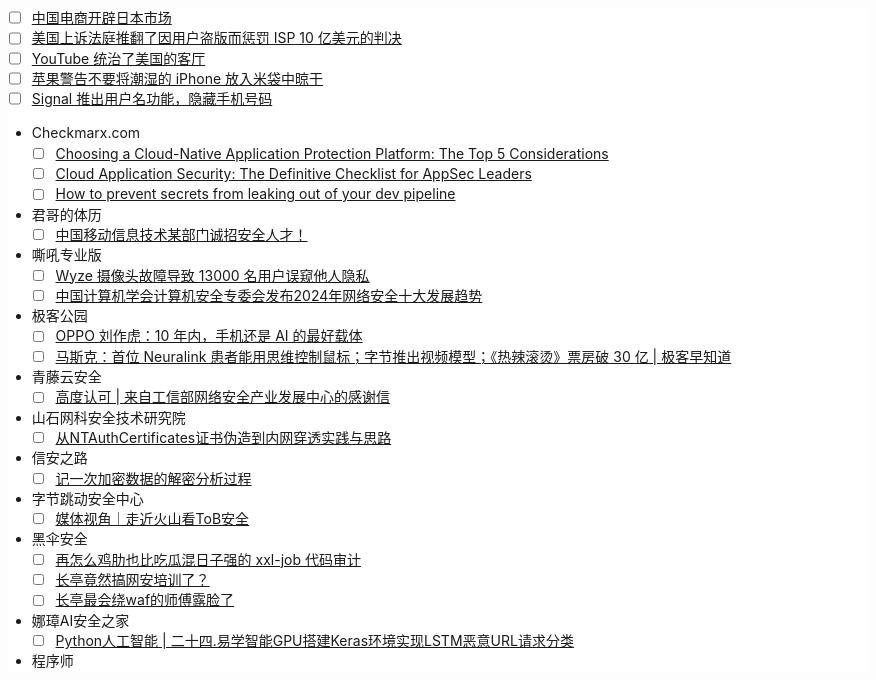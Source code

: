   - [ ] [中国电商开辟日本市场](https://www.solidot.org/story?sid=77407)
  - [ ] [美国上诉法庭推翻了因用户盗版而惩罚 ISP 10 亿美元的判决](https://www.solidot.org/story?sid=77406)
  - [ ] [YouTube 统治了美国的客厅](https://www.solidot.org/story?sid=77405)
  - [ ] [苹果警告不要将潮湿的 iPhone 放入米袋中晾干](https://www.solidot.org/story?sid=77404)
  - [ ] [Signal 推出用户名功能，隐藏手机号码](https://www.solidot.org/story?sid=77403)
- Checkmarx.com
  - [ ] [Choosing a Cloud-Native Application Protection Platform: The Top 5 Considerations](https://checkmarx.com/appsec-knowledge-hub/code-to-cloud-security/choosing-a-cloud-native-application-protection-platform-the-top-5-considerations/)
  - [ ] [Cloud Application Security: The Definitive Checklist for AppSec Leaders](https://checkmarx.com/appsec-knowledge-hub/code-to-cloud-security/cloud-application-security-the-definitive-checklist-for-appsec-leaders/)
  - [ ] [How to prevent secrets from leaking out of your dev pipeline](https://checkmarx.com/blog/how-to-prevent-secrets-from-leaking-out-of-your-dev-pipeline/)
- 君哥的体历
  - [ ] [中国移动信息技术某部门诚招安全人才！](https://mp.weixin.qq.com/s?__biz=MzI2MjQ1NTA4MA==&mid=2247490953&idx=1&sn=90c7261fa1d2673d1d880dc05255d91a&chksm=ea4bb7cedd3c3ed8d2b98d929af5f0cf6f7bef82e278389a1dc5c18c483a6d22926706720f32&scene=58&subscene=0#rd)
- 嘶吼专业版
  - [ ] [Wyze 摄像头故障导致 13000 名用户误窥他人隐私](https://mp.weixin.qq.com/s?__biz=MzI0MDY1MDU4MQ==&mid=2247573702&idx=1&sn=033b296dfbb381a9fd3c7d4c5a78e42a&chksm=e91470fcde63f9ea3d97d999a07f10935d857c18a9296ab6b632947d96f9c5dc7ff9a8ca3dc2&scene=58&subscene=0#rd)
  - [ ] [中国计算机学会计算机安全专委会发布2024年网络安全十大发展趋势](https://mp.weixin.qq.com/s?__biz=MzI0MDY1MDU4MQ==&mid=2247573702&idx=2&sn=cb2adf2e73375ae7c798148e23db3cce&chksm=e91470fcde63f9eafe85ba0a8459d5e718a4a9991c21f9ac61ca2598a4d177d49cf7e619968b&scene=58&subscene=0#rd)
- 极客公园
  - [ ] [OPPO 刘作虎：10 年内，手机还是 AI 的最好载体](https://mp.weixin.qq.com/s?__biz=MTMwNDMwODQ0MQ==&mid=2653034005&idx=1&sn=a2470dd3e00f2b186fb59a44a6532f52&chksm=7e576ba34920e2b54a828bf0a1c3906356bee6fbaf872d10e1386f0803ad0343389b007506f9&scene=58&subscene=0#rd)
  - [ ] [马斯克：首位 Neuralink 患者能用思维控制鼠标；字节推出视频模型；《热辣滚烫》票房破 30 亿 | 极客早知道](https://mp.weixin.qq.com/s?__biz=MTMwNDMwODQ0MQ==&mid=2653033983&idx=1&sn=d407239861ead0b562b312c487e13101&chksm=7e5768494920e15fa9b2e09638e91a59d4df5e6ff283e9b3a712cca7b7f640f07b3722beb0f9&scene=58&subscene=0#rd)
- 青藤云安全
  - [ ] [高度认可 | 来自工信部网络安全产业发展中心的感谢信](https://mp.weixin.qq.com/s?__biz=MzAwNDE4Mzc1NA==&mid=2650848496&idx=1&sn=3ab8b1eedc389174c5bcff455812c1fb&chksm=80dbdf55b7ac5643a2e82d302d894b3595055a52e4ddaea1fc2c91d9274f06d4e1b0bca7b298&scene=58&subscene=0#rd)
- 山石网科安全技术研究院
  - [ ] [从NTAuthCertificates证书伪造到内网穿透实践与思路](https://mp.weixin.qq.com/s?__biz=MzUzMDUxNTE1Mw==&mid=2247504922&idx=1&sn=7fbe9330b36d66c6fbeeca31abe8f347&chksm=fa5201a4cd2588b2e031f31c458cec4ad59eb0945c6d4fab0976d9cf6dc9f9f0f20afd43d622&scene=58&subscene=0#rd)
- 信安之路
  - [ ] [记一次加密数据的解密分析过程](https://mp.weixin.qq.com/s?__biz=MzI5MDQ2NjExOQ==&mid=2247499186&idx=1&sn=7f65188cc63b1785185668e250afc141&chksm=ec1dcd9adb6a448c2ad5a2ae148b5e2d916e9f0293e03d8ed21e245c2b8277559b84eb43c9dc&scene=58&subscene=0#rd)
- 字节跳动安全中心
  - [ ] [媒体视角｜走近火山看ToB安全](https://mp.weixin.qq.com/s?__biz=MzUzMzcyMDYzMw==&mid=2247492329&idx=1&sn=63ed492f9da562d2c5ee15a19c3c490b&chksm=fa9d19bfcdea90a92909449a38392add63ccde2f2bbf530cdf85260c978d2bfab4f8e6415341&scene=58&subscene=0#rd)
- 黑伞安全
  - [ ] [再怎么鸡肋也比吃瓜混日子强的 xxl-job 代码审计](https://mp.weixin.qq.com/s?__biz=MzU0MzkzOTYzOQ==&mid=2247488811&idx=1&sn=ef8e7d4a0f752d6e4b00046ac953b7b3&chksm=fb029873cc751165d446226d1e6d9e2d8beb4fb92d14b1f408f1a9819b4edca1323e7af682a7&scene=58&subscene=0#rd)
  - [ ] [长亭竟然搞网安培训了？](https://mp.weixin.qq.com/s?__biz=MzU0MzkzOTYzOQ==&mid=2247488811&idx=2&sn=65c8d99f1c31e6c45fc9dec3606efadb&chksm=fb029873cc7511652108ad87af0c644ab7120dd813388bd0df42ed25c3722a2be3d92f834d21&scene=58&subscene=0#rd)
  - [ ] [长亭最会绕waf的师傅露脸了](https://mp.weixin.qq.com/s?__biz=MzU0MzkzOTYzOQ==&mid=2247488811&idx=3&sn=8374117fda1fc64baf23a771f9e70d56&chksm=fb029873cc751165e2015dc557c137adbb994d07e03f534bb381a0e7bea41e0ddc808b54bf72&scene=58&subscene=0#rd)
- 娜璋AI安全之家
  - [ ] [Python人工智能 | 二十四.易学智能GPU搭建Keras环境实现LSTM恶意URL请求分类](https://mp.weixin.qq.com/s?__biz=Mzg5MTM5ODU2Mg==&mid=2247499419&idx=1&sn=886aed6b59ebfa67f8d39d3975269729&chksm=cfcf4e56f8b8c740b54f5b65e95d81843654b5b472ea7658343b1ed19c25205ad9ec675750d0&scene=58&subscene=0#rd)
- 程序师
